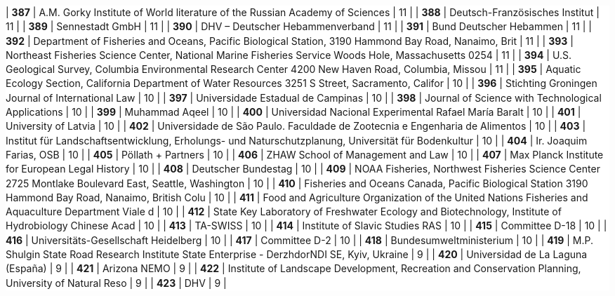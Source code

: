 | **387** | A.M. Gorky Institute of World literature of the Russian Academy of Sciences                          | 11                   |
| **388** | Deutsch-Französisches Institut                                                                       | 11                   |
| **389** | Sennestadt GmbH                                                                                      | 11                   |
| **390** | DHV – Deutscher Hebammenverband                                                                      | 11                   |
| **391** | Bund Deutscher Hebammen                                                                              | 11                   |
| **392** | Department of Fisheries and Oceans, Pacific Biological Station, 3190 Hammond Bay Road, Nanaimo, Brit | 11                   |
| **393** | Northeast Fisheries Science Center, National Marine Fisheries Service Woods Hole, Massachusetts 0254 | 11                   |
| **394** | U.S. Geological Survey, Columbia Environmental Research Center 4200 New Haven Road, Columbia, Missou | 11                   |
| **395** | Aquatic Ecology Section, California Department of Water Resources 3251 S Street, Sacramento, Califor | 10                   |
| **396** | Stichting Groningen Journal of International Law                                                     | 10                   |
| **397** | Universidade Estadual de Campinas                                                                    | 10                   |
| **398** | Journal of Science with Technological Applications                                                   | 10                   |
| **399** | Muhammad Aqeel                                                                                       | 10                   |
| **400** | Universidad Nacional Experimental Rafael María Baralt                                                | 10                   |
| **401** | University of Latvia                                                                                 | 10                   |
| **402** | Universidade de São Paulo. Faculdade de Zootecnia e Engenharia de Alimentos                          | 10                   |
| **403** | Institut für Landschaftsentwicklung, Erholungs- und Naturschutzplanung, Universität für Bodenkultur  | 10                   |
| **404** | Ir. Joaquim Farias, OSB                                                                              | 10                   |
| **405** | Pöllath + Partners                                                                                   | 10                   |
| **406** | ZHAW School of Management and Law                                                                    | 10                   |
| **407** | Max Planck Institute for European Legal History                                                      | 10                   |
| **408** | Deutscher Bundestag                                                                                  | 10                   |
| **409** | NOAA Fisheries, Northwest Fisheries Science Center 2725 Montlake Boulevard East, Seattle, Washington | 10                   |
| **410** | Fisheries and Oceans Canada, Pacific Biological Station 3190 Hammond Bay Road, Nanaimo, British Colu | 10                   |
| **411** | Food and Agriculture Organization of the United Nations Fisheries and Aquaculture Department Viale d | 10                   |
| **412** | State Key Laboratory of Freshwater Ecology and Biotechnology, Institute of Hydrobiology Chinese Acad | 10                   |
| **413** | TA-SWISS                                                                                             | 10                   |
| **414** | Institute of Slavic Studies RAS                                                                      | 10                   |
| **415** | Committee D-18                                                                                       | 10                   |
| **416** | Universitäts-Gesellschaft Heidelberg                                                                 | 10                   |
| **417** | Committee D-2                                                                                        | 10                   |
| **418** | Bundesumweltministerium                                                                              | 10                   |
| **419** | M.P. Shulgin State Road Research Institute State Enterprise - DerzhdorNDI SE, Kyiv, Ukraine          | 9                    |
| **420** | Universidad de La Laguna (España)                                                                    | 9                    |
| **421** | Arizona NEMO                                                                                         | 9                    |
| **422** | Institute of Landscape Development, Recreation and Conservation Planning, University of Natural Reso | 9                    |
| **423** | DHV                                                                                                  | 9                    |